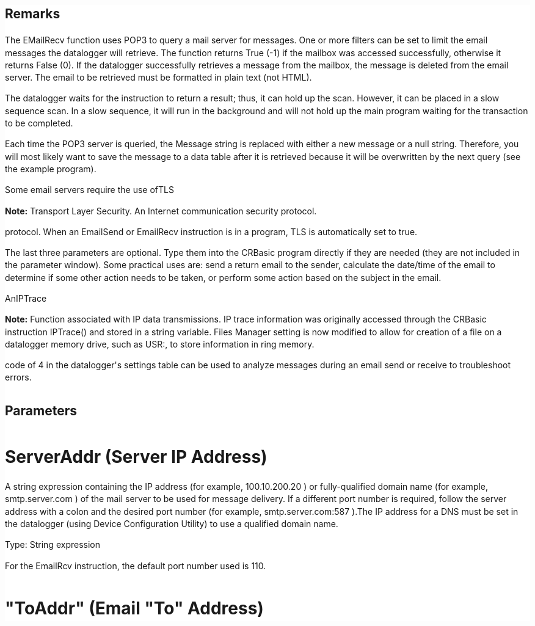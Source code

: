 ## Remarks

The EMailRecv function uses POP3 to query a mail server for messages. One or more filters can be set to limit the email messages the datalogger will retrieve. The function returns True (-1) if the mailbox was accessed successfully, otherwise it returns False (0). If the datalogger successfully retrieves a message from the mailbox, the message is deleted from the email server. The email to be retrieved must be formatted in plain text (not HTML).

The datalogger waits for the instruction to return a result; thus, it can hold up the scan. However, it can be placed in a slow sequence scan. In a slow sequence, it will run in the background and will not hold up the main program waiting for the transaction to be completed.

Each time the POP3 server is queried, the Message string is replaced with either a new message or a null string. Therefore, you will most likely want to save the message to a data table after it is retrieved because it will be overwritten by the next query (see the example program).

Some email servers require the use ofTLS

**Note:** Transport Layer Security. An Internet communication security protocol.

protocol. When an EmailSend or EmailRecv instruction is in a program, TLS is automatically set to true.

The last three parameters are optional. Type them into the CRBasic program directly if they are needed (they are not included in the parameter window). Some practical uses are: send a return email to the sender, calculate the date/time of the email to determine if some other action needs to be taken, or perform some action based on the subject in the email.

AnIPTrace

**Note:** Function associated with IP data transmissions. IP trace information was originally accessed through the CRBasic instruction IPTrace() and stored in a string variable. Files Manager setting is now modified to allow for creation of a file on a datalogger memory drive, such as USR:, to store information in ring memory.

code of 4 in the datalogger's settings table can be used to analyze messages during an email send or receive to troubleshoot errors.

## Parameters

# ServerAddr (Server IP Address)

A string expression containing the IP address (for example, 100.10.200.20 ) or fully-qualified domain name (for example, smtp.server.com ) of the mail server to be used for message delivery. If a different port number is required, follow the server address with a colon and the desired port number (for example, smtp.server.com:587 ).The IP address for a DNS must be set in the datalogger (using Device Configuration Utility) to use a qualified domain name.

Type: String expression

For the EmailRcv instruction, the default port number used is 110.

# "ToAddr" (Email "To" Address)
